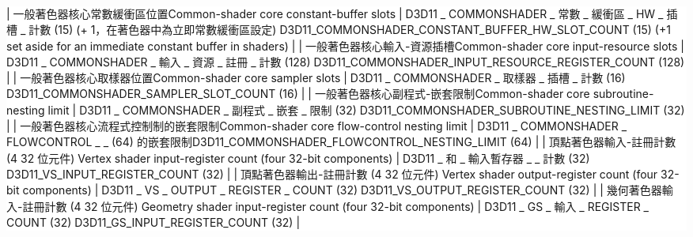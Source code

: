 | <span data-ttu-id="120c9-171">一般著色器核心常數緩衝區位置</span><span class="sxs-lookup"><span data-stu-id="120c9-171">Common-shader core constant-buffer slots</span></span>                                                               | <span data-ttu-id="120c9-172">D3D11 \_ COMMONSHADER \_ 常數 \_ 緩衝區 \_ HW \_ 插槽 \_ 計數 (15)  (+ 1，在著色器中為立即常數緩衝區設定) </span><span class="sxs-lookup"><span data-stu-id="120c9-172">D3D11\_COMMONSHADER\_CONSTANT\_BUFFER\_HW\_SLOT\_COUNT (15) (+1 set aside for an immediate constant buffer in shaders)</span></span>                                                                                                                                                                                                   |
| <span data-ttu-id="120c9-173">一般著色器核心輸入-資源插槽</span><span class="sxs-lookup"><span data-stu-id="120c9-173">Common-shader core input-resource slots</span></span>                                                                | <span data-ttu-id="120c9-174">D3D11 \_ COMMONSHADER \_ 輸入 \_ 資源 \_ 註冊 \_ 計數 (128) </span><span class="sxs-lookup"><span data-stu-id="120c9-174">D3D11\_COMMONSHADER\_INPUT\_RESOURCE\_REGISTER\_COUNT (128)</span></span>                                                                                                                                                                                                                                                              |
| <span data-ttu-id="120c9-175">一般著色器核心取樣器位置</span><span class="sxs-lookup"><span data-stu-id="120c9-175">Common-shader core sampler slots</span></span>                                                                       | <span data-ttu-id="120c9-176">D3D11 \_ COMMONSHADER \_ 取樣器 \_ 插槽 \_ 計數 (16) </span><span class="sxs-lookup"><span data-stu-id="120c9-176">D3D11\_COMMONSHADER\_SAMPLER\_SLOT\_COUNT (16)</span></span>                                                                                                                                                                                                                                                                           |
| <span data-ttu-id="120c9-177">一般著色器核心副程式-嵌套限制</span><span class="sxs-lookup"><span data-stu-id="120c9-177">Common-shader core subroutine-nesting limit</span></span>                                                            | <span data-ttu-id="120c9-178">D3D11 \_ COMMONSHADER \_ 副程式 \_ 嵌套 \_ 限制 (32) </span><span class="sxs-lookup"><span data-stu-id="120c9-178">D3D11\_COMMONSHADER\_SUBROUTINE\_NESTING\_LIMIT (32)</span></span>                                                                                                                                                                                                                                                                     |
| <span data-ttu-id="120c9-179">一般著色器核心流程式控制制的嵌套限制</span><span class="sxs-lookup"><span data-stu-id="120c9-179">Common-shader core flow-control nesting limit</span></span>                                                          | <span data-ttu-id="120c9-180">D3D11 \_ COMMONSHADER \_ FLOWCONTROL \_ \_ (64) 的嵌套限制</span><span class="sxs-lookup"><span data-stu-id="120c9-180">D3D11\_COMMONSHADER\_FLOWCONTROL\_NESTING\_LIMIT (64)</span></span>                                                                                                                                                                                                                                                                    |
| <span data-ttu-id="120c9-181">頂點著色器輸入-註冊計數 (4 32 位元件) </span><span class="sxs-lookup"><span data-stu-id="120c9-181">Vertex shader input-register count (four 32-bit components)</span></span>                                            | <span data-ttu-id="120c9-182">D3D11 \_ 和 \_ 輸入暫存器 \_ \_ 計數 (32) </span><span class="sxs-lookup"><span data-stu-id="120c9-182">D3D11\_VS\_INPUT\_REGISTER\_COUNT (32)</span></span>                                                                                                                                                                                                                                                                                   |
| <span data-ttu-id="120c9-183">頂點著色器輸出-註冊計數 (4 32 位元件) </span><span class="sxs-lookup"><span data-stu-id="120c9-183">Vertex shader output-register count (four 32-bit components)</span></span>                                           | <span data-ttu-id="120c9-184">D3D11 \_ VS \_ OUTPUT \_ REGISTER \_ COUNT (32) </span><span class="sxs-lookup"><span data-stu-id="120c9-184">D3D11\_VS\_OUTPUT\_REGISTER\_COUNT (32)</span></span>                                                                                                                                                                                                                                                                                  |
| <span data-ttu-id="120c9-185">幾何著色器輸入-註冊計數 (4 32 位元件) </span><span class="sxs-lookup"><span data-stu-id="120c9-185">Geometry shader input-register count (four 32-bit components)</span></span>                                          | <span data-ttu-id="120c9-186">D3D11 \_ GS \_ 輸入 \_ REGISTER \_ COUNT (32) </span><span class="sxs-lookup"><span data-stu-id="120c9-186">D3D11\_GS\_INPUT\_REGISTER\_COUNT (32)</span></span>                                                                                                                                                                                                                                                                                   |